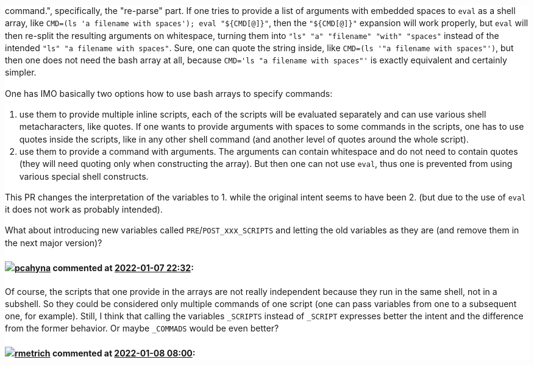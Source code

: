 command.", specifically, the "re-parse" part. If one tries to provide a
list of arguments with embedded spaces to `eval` as a shell array, like
`CMD=(ls 'a filename with spaces'); eval "${CMD[@]}"`, then the
`"${CMD[@]}"` expansion will work properly, but `eval` will then
re-split the resulting arguments on whitespace, turning them into
`"ls" "a" "filename" "with" "spaces"` instead of the intended
`"ls" "a filename with spaces"`. Sure, one can quote the string inside,
like `CMD=(ls '"a filename with spaces"')`, but then one does not need
the bash array at all, because `CMD='ls "a filename with spaces"'` is
exactly equivalent and certainly simpler.

One has IMO basically two options how to use bash arrays to specify
commands:

1.  use them to provide multiple inline scripts, each of the scripts
    will be evaluated separately and can use various shell
    metacharacters, like quotes. If one wants to provide arguments with
    spaces to some commands in the scripts, one has to use quotes inside
    the scripts, like in any other shell command (and another level of
    quotes around the whole script).
2.  use them to provide a command with arguments. The arguments can
    contain whitespace and do not need to contain quotes (they will need
    quoting only when constructing the array). But then one can not use
    `eval`, thus one is prevented from using various special shell
    constructs.

This PR changes the interpretation of the variables to 1. while the
original intent seems to have been 2. (but due to the use of `eval` it
does not work as probably intended).

What about introducing new variables called `PRE`/`POST_`xxx`_SCRIPTS`
and letting the old variables as they are (and remove them in the next
major version)?

#### <img src="https://avatars.githubusercontent.com/u/26300485?u=9105d243bc9f7ade463a3e52e8dd13fa67837158&v=4" width="50">[pcahyna](https://github.com/pcahyna) commented at [2022-01-07 22:32](https://github.com/rear/rear/pull/2735#issuecomment-1007791189):

Of course, the scripts that one provide in the arrays are not really
independent because they run in the same shell, not in a subshell. So
they could be considered only multiple commands of one script (one can
pass variables from one to a subsequent one, for example). Still, I
think that calling the variables `_SCRIPTS` instead of `_SCRIPT`
expresses better the intent and the difference from the former behavior.
Or maybe `_COMMADS` would be even better?

#### <img src="https://avatars.githubusercontent.com/u/1163635?u=36b5e32e1dd55f1ce77cad431a5683fce40a7934&v=4" width="50">[rmetrich](https://github.com/rmetrich) commented at [2022-01-08 08:00](https://github.com/rear/rear/pull/2735#issuecomment-1007905028):
